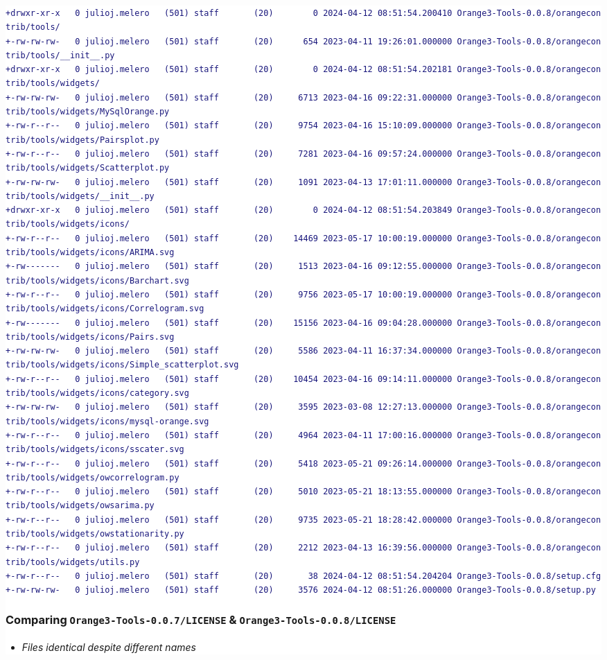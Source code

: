 ```diff
+drwxr-xr-x   0 julioj.melero   (501) staff       (20)        0 2024-04-12 08:51:54.200410 Orange3-Tools-0.0.8/orangecontrib/tools/
+-rw-rw-rw-   0 julioj.melero   (501) staff       (20)      654 2023-04-11 19:26:01.000000 Orange3-Tools-0.0.8/orangecontrib/tools/__init__.py
+drwxr-xr-x   0 julioj.melero   (501) staff       (20)        0 2024-04-12 08:51:54.202181 Orange3-Tools-0.0.8/orangecontrib/tools/widgets/
+-rw-rw-rw-   0 julioj.melero   (501) staff       (20)     6713 2023-04-16 09:22:31.000000 Orange3-Tools-0.0.8/orangecontrib/tools/widgets/MySqlOrange.py
+-rw-r--r--   0 julioj.melero   (501) staff       (20)     9754 2023-04-16 15:10:09.000000 Orange3-Tools-0.0.8/orangecontrib/tools/widgets/Pairsplot.py
+-rw-r--r--   0 julioj.melero   (501) staff       (20)     7281 2023-04-16 09:57:24.000000 Orange3-Tools-0.0.8/orangecontrib/tools/widgets/Scatterplot.py
+-rw-rw-rw-   0 julioj.melero   (501) staff       (20)     1091 2023-04-13 17:01:11.000000 Orange3-Tools-0.0.8/orangecontrib/tools/widgets/__init__.py
+drwxr-xr-x   0 julioj.melero   (501) staff       (20)        0 2024-04-12 08:51:54.203849 Orange3-Tools-0.0.8/orangecontrib/tools/widgets/icons/
+-rw-r--r--   0 julioj.melero   (501) staff       (20)    14469 2023-05-17 10:00:19.000000 Orange3-Tools-0.0.8/orangecontrib/tools/widgets/icons/ARIMA.svg
+-rw-------   0 julioj.melero   (501) staff       (20)     1513 2023-04-16 09:12:55.000000 Orange3-Tools-0.0.8/orangecontrib/tools/widgets/icons/Barchart.svg
+-rw-r--r--   0 julioj.melero   (501) staff       (20)     9756 2023-05-17 10:00:19.000000 Orange3-Tools-0.0.8/orangecontrib/tools/widgets/icons/Correlogram.svg
+-rw-------   0 julioj.melero   (501) staff       (20)    15156 2023-04-16 09:04:28.000000 Orange3-Tools-0.0.8/orangecontrib/tools/widgets/icons/Pairs.svg
+-rw-rw-rw-   0 julioj.melero   (501) staff       (20)     5586 2023-04-11 16:37:34.000000 Orange3-Tools-0.0.8/orangecontrib/tools/widgets/icons/Simple_scatterplot.svg
+-rw-r--r--   0 julioj.melero   (501) staff       (20)    10454 2023-04-16 09:14:11.000000 Orange3-Tools-0.0.8/orangecontrib/tools/widgets/icons/category.svg
+-rw-rw-rw-   0 julioj.melero   (501) staff       (20)     3595 2023-03-08 12:27:13.000000 Orange3-Tools-0.0.8/orangecontrib/tools/widgets/icons/mysql-orange.svg
+-rw-r--r--   0 julioj.melero   (501) staff       (20)     4964 2023-04-11 17:00:16.000000 Orange3-Tools-0.0.8/orangecontrib/tools/widgets/icons/sscater.svg
+-rw-r--r--   0 julioj.melero   (501) staff       (20)     5418 2023-05-21 09:26:14.000000 Orange3-Tools-0.0.8/orangecontrib/tools/widgets/owcorrelogram.py
+-rw-r--r--   0 julioj.melero   (501) staff       (20)     5010 2023-05-21 18:13:55.000000 Orange3-Tools-0.0.8/orangecontrib/tools/widgets/owsarima.py
+-rw-r--r--   0 julioj.melero   (501) staff       (20)     9735 2023-05-21 18:28:42.000000 Orange3-Tools-0.0.8/orangecontrib/tools/widgets/owstationarity.py
+-rw-r--r--   0 julioj.melero   (501) staff       (20)     2212 2023-04-13 16:39:56.000000 Orange3-Tools-0.0.8/orangecontrib/tools/widgets/utils.py
+-rw-r--r--   0 julioj.melero   (501) staff       (20)       38 2024-04-12 08:51:54.204204 Orange3-Tools-0.0.8/setup.cfg
+-rw-rw-rw-   0 julioj.melero   (501) staff       (20)     3576 2024-04-12 08:51:26.000000 Orange3-Tools-0.0.8/setup.py
```

### Comparing `Orange3-Tools-0.0.7/LICENSE` & `Orange3-Tools-0.0.8/LICENSE`

 * *Files identical despite different names*
